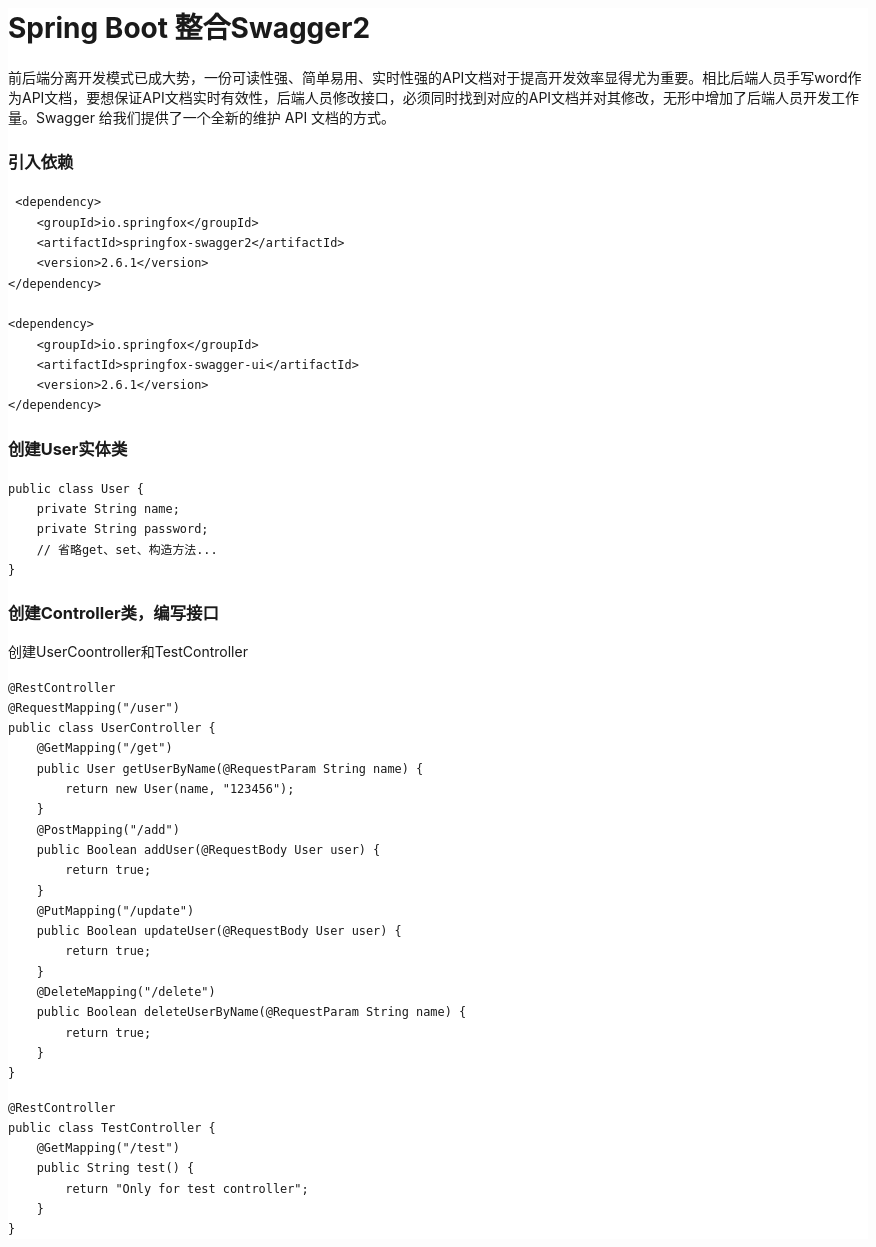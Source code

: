 # Spring Boot 整合Swagger2
前后端分离开发模式已成大势，一份可读性强、简单易用、实时性强的API文档对于提高开发效率显得尤为重要。相比后端人员手写word作为API文档，要想保证API文档实时有效性，后端人员修改接口，必须同时找到对应的API文档并对其修改，无形中增加了后端人员开发工作量。Swagger 给我们提供了一个全新的维护 API 文档的方式。

### 引入依赖
```
 <dependency>
    <groupId>io.springfox</groupId>
    <artifactId>springfox-swagger2</artifactId>
    <version>2.6.1</version>
</dependency>

<dependency>
    <groupId>io.springfox</groupId>
    <artifactId>springfox-swagger-ui</artifactId>
    <version>2.6.1</version>
</dependency>
```
### 创建User实体类
```
public class User {
    private String name;
    private String password;
    // 省略get、set、构造方法...
}
```
### 创建Controller类，编写接口
创建UserCoontroller和TestController
```
@RestController
@RequestMapping("/user")
public class UserController {
    @GetMapping("/get")
    public User getUserByName(@RequestParam String name) {
        return new User(name, "123456");
    }
    @PostMapping("/add")
    public Boolean addUser(@RequestBody User user) {
        return true;
    }
    @PutMapping("/update")
    public Boolean updateUser(@RequestBody User user) {
        return true;
    }
    @DeleteMapping("/delete")
    public Boolean deleteUserByName(@RequestParam String name) {
        return true;
    }
}
```
```
@RestController
public class TestController {
    @GetMapping("/test")
    public String test() {
        return "Only for test controller";
    }
}
```
